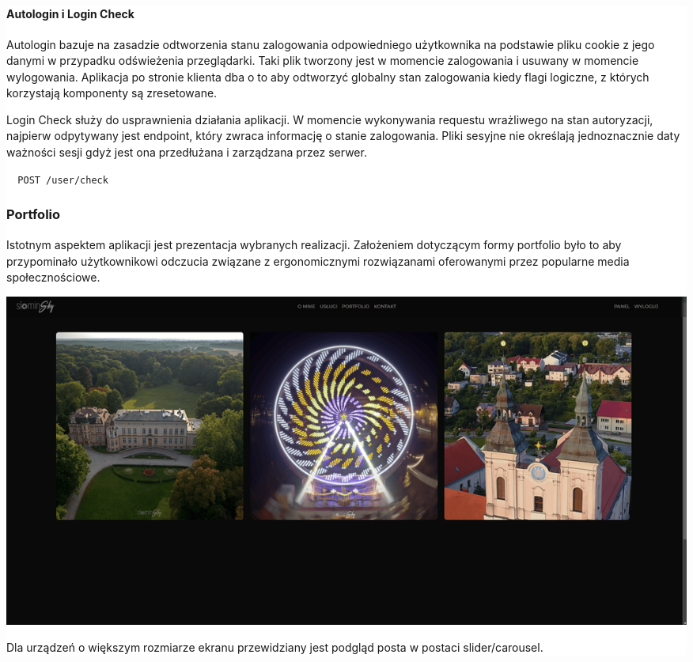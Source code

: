 #### Autologin i Login Check

Autologin bazuje na zasadzie odtworzenia stanu zalogowania odpowiedniego użytkownika na podstawie pliku cookie z jego danymi w przypadku odświeżenia przeglądarki. Taki plik tworzony jest w momencie zalogowania i usuwany w momencie wylogowania. Aplikacja po stronie klienta dba o to aby odtworzyć globalny stan zalogowania kiedy flagi logiczne, z których korzystają komponenty są zresetowane.

Login Check służy do usprawnienia działania aplikacji. W momencie wykonywania requestu wrażliwego na stan autoryzacji, najpierw odpytywany jest endpoint, który zwraca informację o stanie zalogowania. Pliki sesyjne nie określają jednoznacznie daty ważności sesji gdyż jest ona przedłużana i zarządzana przez serwer.

```http
  POST /user/check
```

### Portfolio

Istotnym aspektem aplikacji jest prezentacja wybranych realizacji. Założeniem dotyczącym formy portfolio było to aby przypominało użytkownikowi odczucia związane z ergonomicznymi rozwiązanami oferowanymi przez popularne media społecznościowe.

![Portoflio](./storage/documentation-assets/portfolio.png)

Dla urządzeń o większym rozmiarze ekranu przewidziany jest podgląd posta w postaci slider/carousel.
